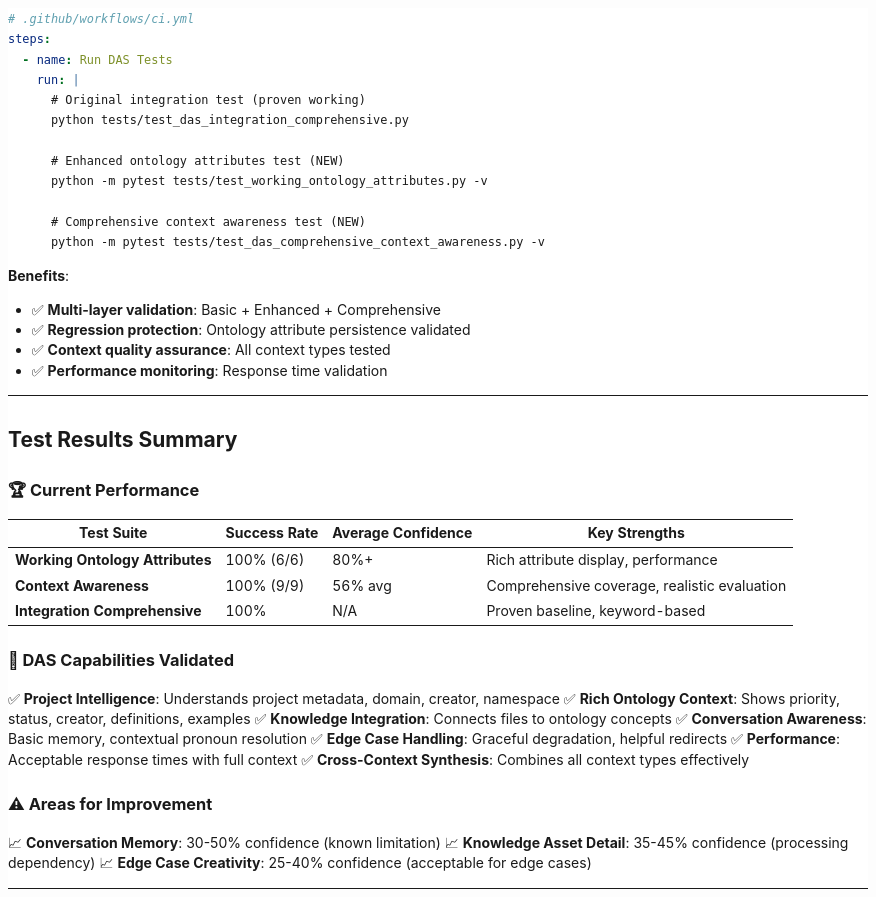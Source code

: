 ```yaml
# .github/workflows/ci.yml
steps:
  - name: Run DAS Tests
    run: |
      # Original integration test (proven working)
      python tests/test_das_integration_comprehensive.py

      # Enhanced ontology attributes test (NEW)
      python -m pytest tests/test_working_ontology_attributes.py -v

      # Comprehensive context awareness test (NEW)
      python -m pytest tests/test_das_comprehensive_context_awareness.py -v
```

**Benefits**:
- ✅ **Multi-layer validation**: Basic + Enhanced + Comprehensive
- ✅ **Regression protection**: Ontology attribute persistence validated
- ✅ **Context quality assurance**: All context types tested
- ✅ **Performance monitoring**: Response time validation

---

## Test Results Summary

### **🏆 Current Performance**

| Test Suite | Success Rate | Average Confidence | Key Strengths |
|------------|--------------|-------------------|---------------|
| **Working Ontology Attributes** | 100% (6/6) | 80%+ | Rich attribute display, performance |
| **Context Awareness** | 100% (9/9) | 56% avg | Comprehensive coverage, realistic evaluation |
| **Integration Comprehensive** | 100% | N/A | Proven baseline, keyword-based |

### **🎯 DAS Capabilities Validated**

✅ **Project Intelligence**: Understands project metadata, domain, creator, namespace
✅ **Rich Ontology Context**: Shows priority, status, creator, definitions, examples
✅ **Knowledge Integration**: Connects files to ontology concepts
✅ **Conversation Awareness**: Basic memory, contextual pronoun resolution
✅ **Edge Case Handling**: Graceful degradation, helpful redirects
✅ **Performance**: Acceptable response times with full context
✅ **Cross-Context Synthesis**: Combines all context types effectively

### **⚠️ Areas for Improvement**

📈 **Conversation Memory**: 30-50% confidence (known limitation)
📈 **Knowledge Asset Detail**: 35-45% confidence (processing dependency)
📈 **Edge Case Creativity**: 25-40% confidence (acceptable for edge cases)

---
